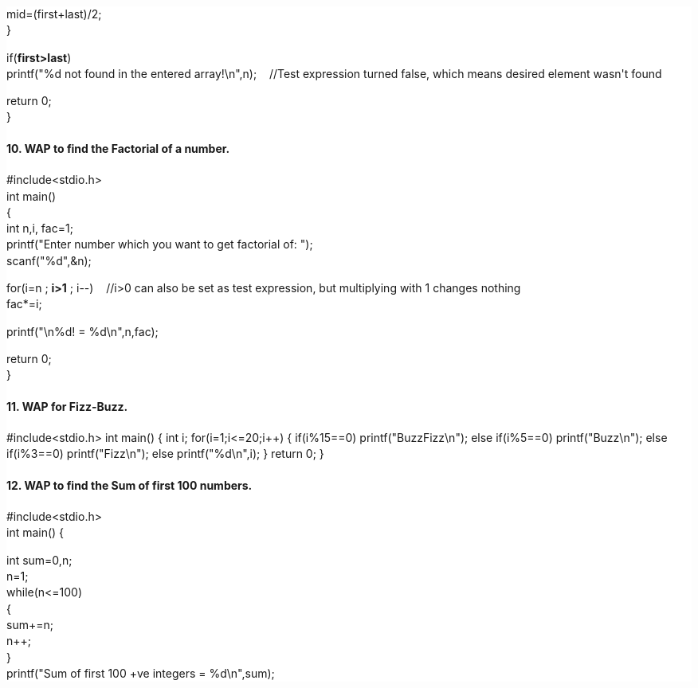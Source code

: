 mid=(first+last)/2;                                                          
}  
 
if(**first>last**)  
printf("%d not found in the entered array!\n",n); &nbsp; &nbsp;//Test expression turned false, which means desired element wasn't found  
 
return 0;                                                                    
}  
 
#### 10. WAP to find the Factorial of a number.  
 
#include<stdio.h>  
int main()  
{  
int n,i, fac=1;  
printf("Enter number which you want to get factorial of:  ");  
scanf("%d",&n);  
 
for(i=n ; **i>1** ; i--) &nbsp; &nbsp;//i>0 can also be set as test expression, but multiplying with 1 changes nothing  
fac*=i;  
 
printf("\n%d! = %d\n",n,fac);  
 
return 0;  
}  
 
#### 11. WAP for Fizz-Buzz.  
 
#include<stdio.h>
int main()
{
int i;
for(i=1;i<=20;i++)
{
if(i%15==0)
printf("BuzzFizz\n");
else if(i%5==0)
printf("Buzz\n");
else if(i%3==0)
printf("Fizz\n");
else
printf("%d\n",i);
}
return 0;
}  
 
#### 12. WAP to find the Sum of first 100 numbers.  
 
#include<stdio.h>    
int main()              {  
 
int sum=0,n;  
n=1;  
while(n<=100)  
{  
sum+=n;  
n++;  
}  
printf("Sum of first 100 +ve integers = %d\n",sum);  
 